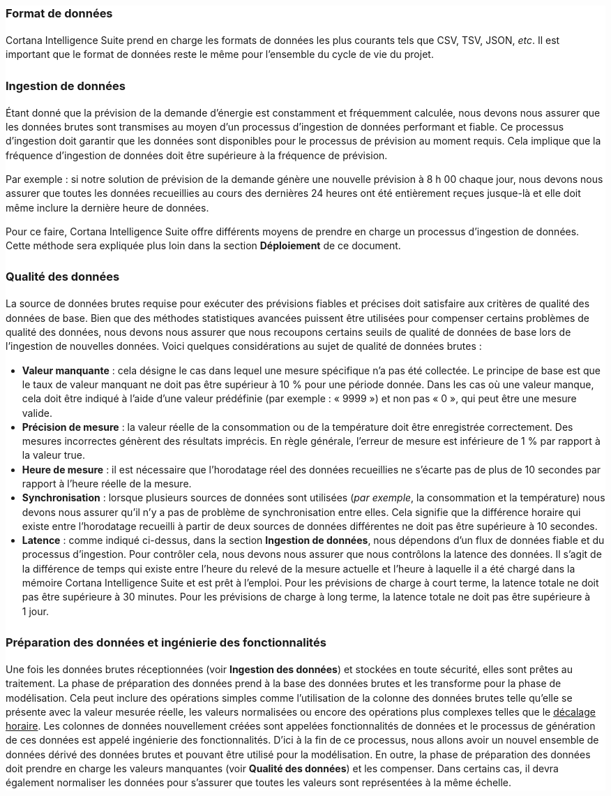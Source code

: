 ### <a name="data-format"></a>Format de données
Cortana Intelligence Suite prend en charge les formats de données les plus courants tels que CSV, TSV, JSON, *etc*. Il est important que le format de données reste le même pour l’ensemble du cycle de vie du projet.

### <a name="data-ingestion"></a>Ingestion de données
Étant donné que la prévision de la demande d’énergie est constamment et fréquemment calculée, nous devons nous assurer que les données brutes sont transmises au moyen d’un processus d’ingestion de données performant et fiable. Ce processus d’ingestion doit garantir que les données sont disponibles pour le processus de prévision au moment requis. Cela implique que la fréquence d’ingestion de données doit être supérieure à la fréquence de prévision.

Par exemple : si notre solution de prévision de la demande génère une nouvelle prévision à 8 h 00 chaque jour, nous devons nous assurer que toutes les données recueillies au cours des dernières 24 heures ont été entièrement reçues jusque-là et elle doit même inclure la dernière heure de données.

Pour ce faire, Cortana Intelligence Suite offre différents moyens de prendre en charge un processus d’ingestion de données. Cette méthode sera expliquée plus loin dans la section **Déploiement** de ce document.

### <a name="data-quality"></a>Qualité des données
La source de données brutes requise pour exécuter des prévisions fiables et précises doit satisfaire aux critères de qualité des données de base. Bien que des méthodes statistiques avancées puissent être utilisées pour compenser certains problèmes de qualité des données, nous devons nous assurer que nous recoupons certains seuils de qualité de données de base lors de l’ingestion de nouvelles données. Voici quelques considérations au sujet de qualité de données brutes :

* **Valeur manquante** : cela désigne le cas dans lequel une mesure spécifique n’a pas été collectée. Le principe de base est que le taux de valeur manquant ne doit pas être supérieur à 10 % pour une période donnée. Dans les cas où une valeur manque, cela doit être indiqué à l’aide d’une valeur prédéfinie (par exemple : « 9999 ») et non pas « 0 », qui peut être une mesure valide.
* **Précision de mesure** : la valeur réelle de la consommation ou de la température doit être enregistrée correctement. Des mesures incorrectes génèrent des résultats imprécis. En règle générale, l’erreur de mesure est inférieure de 1 % par rapport à la valeur true.
* **Heure de mesure** : il est nécessaire que l’horodatage réel des données recueillies ne s’écarte pas de plus de 10 secondes par rapport à l’heure réelle de la mesure.
* **Synchronisation** : lorsque plusieurs sources de données sont utilisées (*par exemple*, la consommation et la température) nous devons nous assurer qu’il n’y a pas de problème de synchronisation entre elles. Cela signifie que la différence horaire qui existe entre l’horodatage recueilli à partir de deux sources de données différentes ne doit pas être supérieure à 10 secondes.
* **Latence** : comme indiqué ci-dessus, dans la section **Ingestion de données**, nous dépendons d’un flux de données fiable et du processus d’ingestion. Pour contrôler cela, nous devons nous assurer que nous contrôlons la latence des données. Il s’agit de la différence de temps qui existe entre l’heure du relevé de la mesure actuelle et l’heure à laquelle il a été chargé dans la mémoire Cortana Intelligence Suite et est prêt à l’emploi. Pour les prévisions de charge à court terme, la latence totale ne doit pas être supérieure à 30 minutes. Pour les prévisions de charge à long terme, la latence totale ne doit pas être supérieure à 1 jour.

### <a name="data-preparation-and-feature-engineering"></a>Préparation des données et ingénierie des fonctionnalités
Une fois les données brutes réceptionnées (voir **Ingestion des données**) et stockées en toute sécurité, elles sont prêtes au traitement. La phase de préparation des données prend à la base des données brutes et les transforme pour la phase de modélisation. Cela peut inclure des opérations simples comme l’utilisation de la colonne des données brutes telle qu’elle se présente avec la valeur mesurée réelle, les valeurs normalisées ou encore des opérations plus complexes telles que le [décalage horaire](https://en.wikipedia.org/wiki/Lag_operator). Les colonnes de données nouvellement créées sont appelées fonctionnalités de données et le processus de génération de ces données est appelé ingénierie des fonctionnalités. D’ici à la fin de ce processus, nous allons avoir un nouvel ensemble de données dérivé des données brutes et pouvant être utilisé pour la modélisation. En outre, la phase de préparation des données doit prendre en charge les valeurs manquantes (voir **Qualité des données**) et les compenser. Dans certains cas, il devra également normaliser les données pour s’assurer que toutes les valeurs sont représentées à la même échelle.
